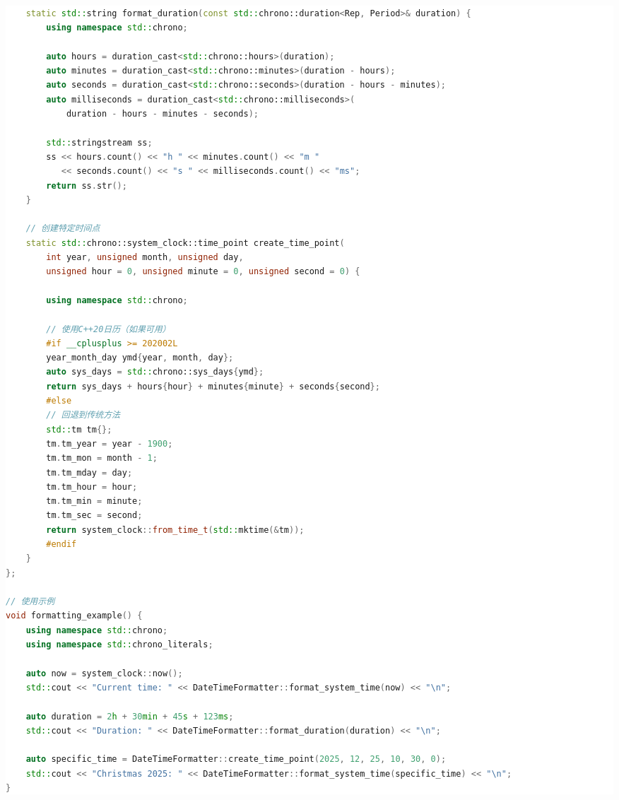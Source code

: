 ```cpp
    static std::string format_duration(const std::chrono::duration<Rep, Period>& duration) {
        using namespace std::chrono;
        
        auto hours = duration_cast<std::chrono::hours>(duration);
        auto minutes = duration_cast<std::chrono::minutes>(duration - hours);
        auto seconds = duration_cast<std::chrono::seconds>(duration - hours - minutes);
        auto milliseconds = duration_cast<std::chrono::milliseconds>(
            duration - hours - minutes - seconds);
        
        std::stringstream ss;
        ss << hours.count() << "h " << minutes.count() << "m " 
           << seconds.count() << "s " << milliseconds.count() << "ms";
        return ss.str();
    }
    
    // 创建特定时间点
    static std::chrono::system_clock::time_point create_time_point(
        int year, unsigned month, unsigned day, 
        unsigned hour = 0, unsigned minute = 0, unsigned second = 0) {
        
        using namespace std::chrono;
        
        // 使用C++20日历（如果可用）
        #if __cplusplus >= 202002L
        year_month_day ymd{year, month, day};
        auto sys_days = std::chrono::sys_days{ymd};
        return sys_days + hours{hour} + minutes{minute} + seconds{second};
        #else
        // 回退到传统方法
        std::tm tm{};
        tm.tm_year = year - 1900;
        tm.tm_mon = month - 1;
        tm.tm_mday = day;
        tm.tm_hour = hour;
        tm.tm_min = minute;
        tm.tm_sec = second;
        return system_clock::from_time_t(std::mktime(&tm));
        #endif
    }
};

// 使用示例
void formatting_example() {
    using namespace std::chrono;
    using namespace std::chrono_literals;
    
    auto now = system_clock::now();
    std::cout << "Current time: " << DateTimeFormatter::format_system_time(now) << "\n";
    
    auto duration = 2h + 30min + 45s + 123ms;
    std::cout << "Duration: " << DateTimeFormatter::format_duration(duration) << "\n";
    
    auto specific_time = DateTimeFormatter::create_time_point(2025, 12, 25, 10, 30, 0);
    std::cout << "Christmas 2025: " << DateTimeFormatter::format_system_time(specific_time) << "\n";
}
```
